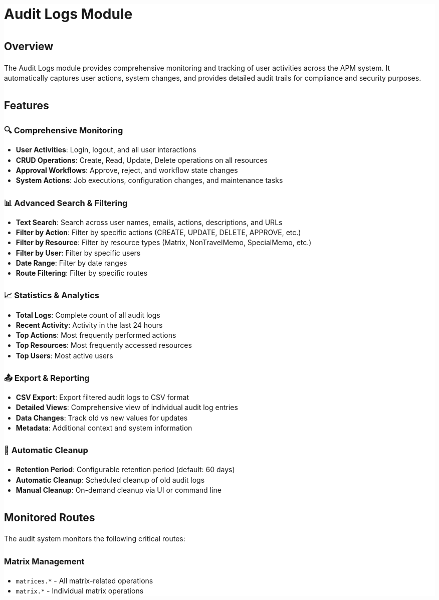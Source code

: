 # Audit Logs Module

## Overview
The Audit Logs module provides comprehensive monitoring and tracking of user activities across the APM system. It automatically captures user actions, system changes, and provides detailed audit trails for compliance and security purposes.

## Features

### 🔍 **Comprehensive Monitoring**
- **User Activities**: Login, logout, and all user interactions
- **CRUD Operations**: Create, Read, Update, Delete operations on all resources
- **Approval Workflows**: Approve, reject, and workflow state changes
- **System Actions**: Job executions, configuration changes, and maintenance tasks

### 📊 **Advanced Search & Filtering**
- **Text Search**: Search across user names, emails, actions, descriptions, and URLs
- **Filter by Action**: Filter by specific actions (CREATE, UPDATE, DELETE, APPROVE, etc.)
- **Filter by Resource**: Filter by resource types (Matrix, NonTravelMemo, SpecialMemo, etc.)
- **Filter by User**: Filter by specific users
- **Date Range**: Filter by date ranges
- **Route Filtering**: Filter by specific routes

### 📈 **Statistics & Analytics**
- **Total Logs**: Complete count of all audit logs
- **Recent Activity**: Activity in the last 24 hours
- **Top Actions**: Most frequently performed actions
- **Top Resources**: Most frequently accessed resources
- **Top Users**: Most active users

### 📤 **Export & Reporting**
- **CSV Export**: Export filtered audit logs to CSV format
- **Detailed Views**: Comprehensive view of individual audit log entries
- **Data Changes**: Track old vs new values for updates
- **Metadata**: Additional context and system information

### 🧹 **Automatic Cleanup**
- **Retention Period**: Configurable retention period (default: 60 days)
- **Automatic Cleanup**: Scheduled cleanup of old audit logs
- **Manual Cleanup**: On-demand cleanup via UI or command line

## Monitored Routes

The audit system monitors the following critical routes:

### Matrix Management
- `matrices.*` - All matrix-related operations
- `matrix.*` - Individual matrix operations
